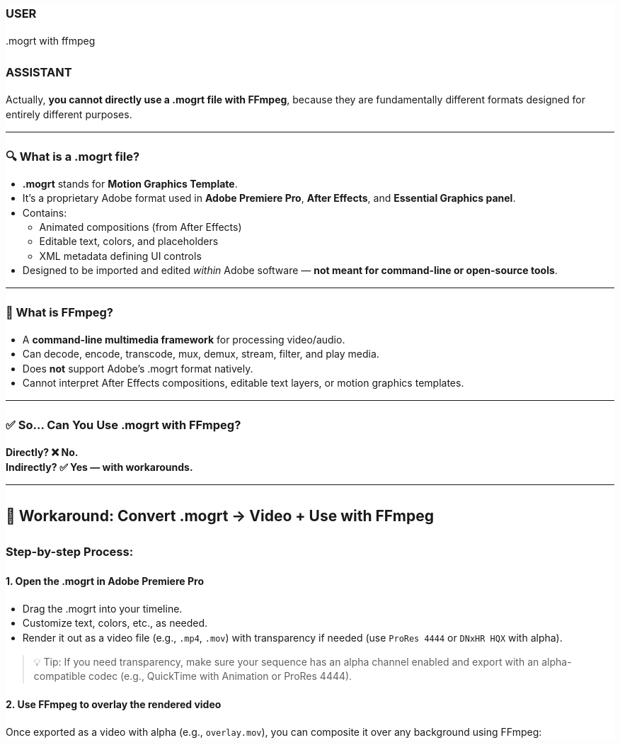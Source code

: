 ### USER
.mogrt with ffmpeg

### ASSISTANT
Actually, **you cannot directly use a .mogrt file with FFmpeg**, because they are fundamentally different formats designed for entirely different purposes.

---

### 🔍 What is a .mogrt file?
- **.mogrt** stands for **Motion Graphics Template**.
- It’s a proprietary Adobe format used in **Adobe Premiere Pro**, **After Effects**, and **Essential Graphics panel**.
- Contains:
  - Animated compositions (from After Effects)
  - Editable text, colors, and placeholders
  - XML metadata defining UI controls
- Designed to be imported and edited *within* Adobe software — **not meant for command-line or open-source tools**.

---

### 🔧 What is FFmpeg?
- A **command-line multimedia framework** for processing video/audio.
- Can decode, encode, transcode, mux, demux, stream, filter, and play media.
- Does **not** support Adobe’s .mogrt format natively.
- Cannot interpret After Effects compositions, editable text layers, or motion graphics templates.

---

### ✅ So… Can You Use .mogrt with FFmpeg?  
**Directly? ❌ No.**  
**Indirectly? ✅ Yes — with workarounds.**

---

## 🔄 Workaround: Convert .mogrt → Video + Use with FFmpeg

### Step-by-step Process:

#### 1. **Open the .mogrt in Adobe Premiere Pro**
   - Drag the .mogrt into your timeline.
   - Customize text, colors, etc., as needed.
   - Render it out as a video file (e.g., `.mp4`, `.mov`) with transparency if needed (use `ProRes 4444` or `DNxHR HQX` with alpha).

> 💡 Tip: If you need transparency, make sure your sequence has an alpha channel enabled and export with an alpha-compatible codec (e.g., QuickTime with Animation or ProRes 4444).

#### 2. **Use FFmpeg to overlay the rendered video**
Once exported as a video with alpha (e.g., `overlay.mov`), you can composite it over any background using FFmpeg:

